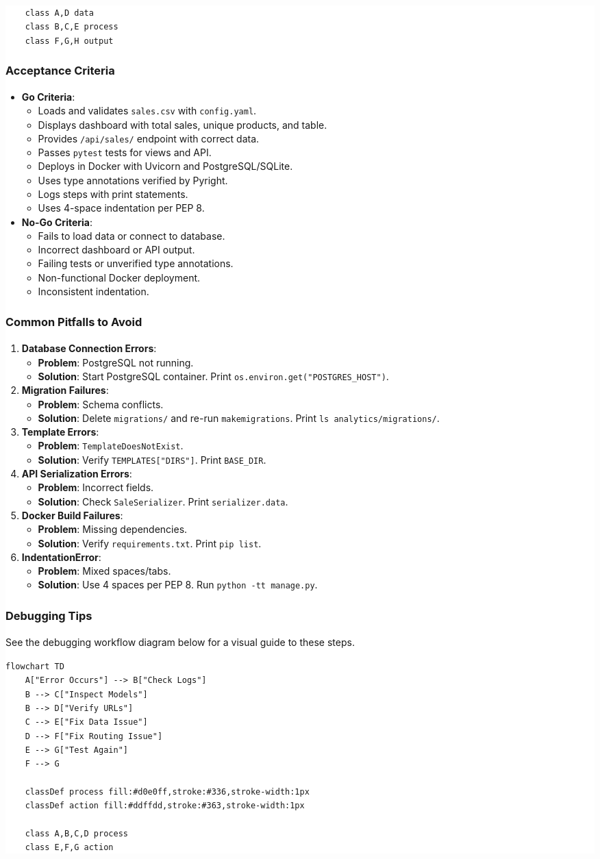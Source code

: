 ```mermaid
    class A,D data
    class B,C,E process
    class F,G,H output
```

### Acceptance Criteria

- **Go Criteria**:
  - Loads and validates `sales.csv` with `config.yaml`.
  - Displays dashboard with total sales, unique products, and table.
  - Provides `/api/sales/` endpoint with correct data.
  - Passes `pytest` tests for views and API.
  - Deploys in Docker with Uvicorn and PostgreSQL/SQLite.
  - Uses type annotations verified by Pyright.
  - Logs steps with print statements.
  - Uses 4-space indentation per PEP 8.
- **No-Go Criteria**:
  - Fails to load data or connect to database.
  - Incorrect dashboard or API output.
  - Failing tests or unverified type annotations.
  - Non-functional Docker deployment.
  - Inconsistent indentation.

### Common Pitfalls to Avoid

1. **Database Connection Errors**:
   - **Problem**: PostgreSQL not running.
   - **Solution**: Start PostgreSQL container. Print `os.environ.get("POSTGRES_HOST")`.
2. **Migration Failures**:
   - **Problem**: Schema conflicts.
   - **Solution**: Delete `migrations/` and re-run `makemigrations`. Print `ls analytics/migrations/`.
3. **Template Errors**:
   - **Problem**: `TemplateDoesNotExist`.
   - **Solution**: Verify `TEMPLATES["DIRS"]`. Print `BASE_DIR`.
4. **API Serialization Errors**:
   - **Problem**: Incorrect fields.
   - **Solution**: Check `SaleSerializer`. Print `serializer.data`.
5. **Docker Build Failures**:
   - **Problem**: Missing dependencies.
   - **Solution**: Verify `requirements.txt`. Print `pip list`.
6. **IndentationError**:
   - **Problem**: Mixed spaces/tabs.
   - **Solution**: Use 4 spaces per PEP 8. Run `python -tt manage.py`.

### Debugging Tips

See the debugging workflow diagram below for a visual guide to these steps.

```mermaid
flowchart TD
    A["Error Occurs"] --> B["Check Logs"]
    B --> C["Inspect Models"]
    B --> D["Verify URLs"]
    C --> E["Fix Data Issue"]
    D --> F["Fix Routing Issue"]
    E --> G["Test Again"]
    F --> G

    classDef process fill:#d0e0ff,stroke:#336,stroke-width:1px
    classDef action fill:#ddffdd,stroke:#363,stroke-width:1px

    class A,B,C,D process
    class E,F,G action
```
